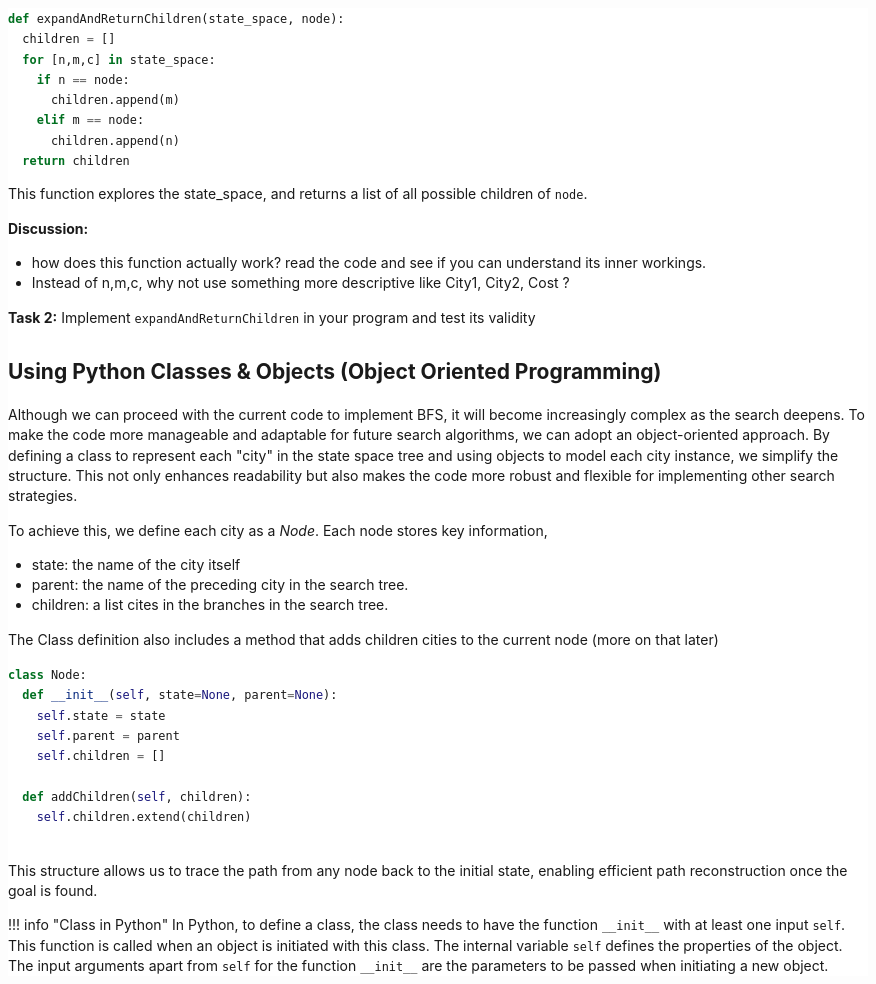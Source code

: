 ```python
def expandAndReturnChildren(state_space, node):
  children = []
  for [n,m,c] in state_space:
    if n == node:
      children.append(m)
    elif m == node:
      children.append(n)
  return children
```

This function explores the state_space, and returns a list of all possible children of `node`.

**Discussion:** 
- how does this function actually work? read the code and see if you can understand its inner workings.
- Instead of n,m,c, why not use something more descriptive like City1, City2, Cost ?  

**Task 2:** Implement `expandAndReturnChildren` in your program and test its validity


## Using Python Classes & Objects (Object Oriented Programming) 

Although we can proceed with the current code to implement BFS, it will become increasingly complex as the search deepens. To make the code more manageable and adaptable for future search algorithms, we can adopt an object-oriented approach. By defining a class to represent each "city" in the state space tree and using objects to model each city instance, we simplify the structure. This not only enhances readability but also makes the code more robust and flexible for implementing other search strategies.

To achieve this, we define each city as a *Node*. Each node stores key information,
- state: the name of the city itself
- parent: the name of the preceding city in the search tree. 
- children: a list cites in the branches in the search tree. 

The Class definition also includes a method that adds children cities to the current node (more on that later)

```python
class Node:
  def __init__(self, state=None, parent=None):
    self.state = state
    self.parent = parent
   	self.children = []		
		
  def addChildren(self, children):
	self.children.extend(children)	    
    
```

This structure allows us to trace the path from any node back to the initial state, enabling efficient path reconstruction once the goal is found.

!!! info "Class in Python"
    In Python, to define a class, the class needs to have the function `__init__` with at least one input `self`. This function is called when an object is initiated with this class. The internal variable `self` defines the properties of the object. The input arguments apart from `self` for the function `__init__` are the parameters to be passed when initiating a new object.
    
